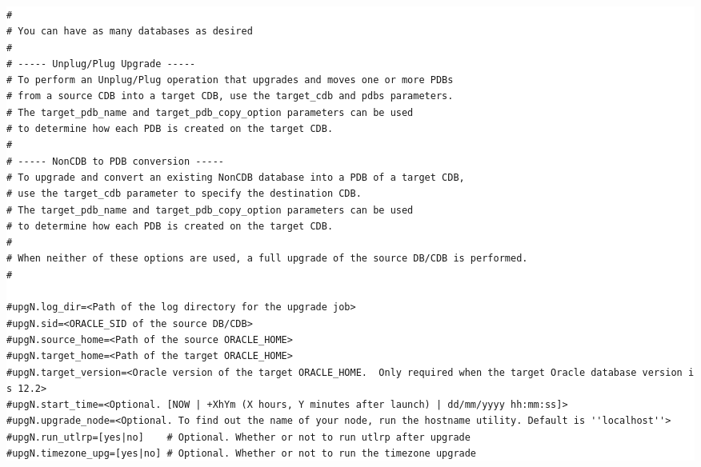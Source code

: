
    #
    # You can have as many databases as desired
    #
    # ----- Unplug/Plug Upgrade -----
    # To perform an Unplug/Plug operation that upgrades and moves one or more PDBs
    # from a source CDB into a target CDB, use the target_cdb and pdbs parameters.
    # The target_pdb_name and target_pdb_copy_option parameters can be used
    # to determine how each PDB is created on the target CDB.
    #
    # ----- NonCDB to PDB conversion -----
    # To upgrade and convert an existing NonCDB database into a PDB of a target CDB,
    # use the target_cdb parameter to specify the destination CDB.
    # The target_pdb_name and target_pdb_copy_option parameters can be used
    # to determine how each PDB is created on the target CDB.
    #
    # When neither of these options are used, a full upgrade of the source DB/CDB is performed.
    #

    #upgN.log_dir=<Path of the log directory for the upgrade job>
    #upgN.sid=<ORACLE_SID of the source DB/CDB>
    #upgN.source_home=<Path of the source ORACLE_HOME>
    #upgN.target_home=<Path of the target ORACLE_HOME>
    #upgN.target_version=<Oracle version of the target ORACLE_HOME.  Only required when the target Oracle database version is 12.2>
    #upgN.start_time=<Optional. [NOW | +XhYm (X hours, Y minutes after launch) | dd/mm/yyyy hh:mm:ss]>
    #upgN.upgrade_node=<Optional. To find out the name of your node, run the hostname utility. Default is ''localhost''>
    #upgN.run_utlrp=[yes|no]    # Optional. Whether or not to run utlrp after upgrade
    #upgN.timezone_upg=[yes|no] # Optional. Whether or not to run the timezone upgrade
